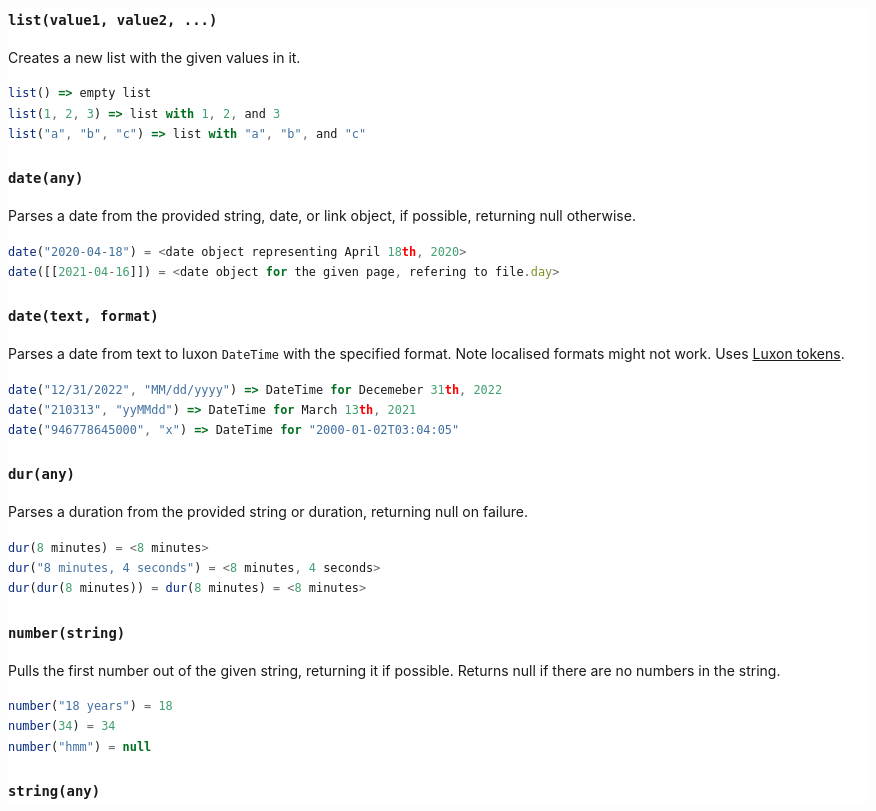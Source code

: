 ### `list(value1, value2, ...)`

Creates a new list with the given values in it.

```js
list() => empty list
list(1, 2, 3) => list with 1, 2, and 3
list("a", "b", "c") => list with "a", "b", and "c"
```

### `date(any)`

Parses a date from the provided string, date, or link object, if possible, returning null otherwise.

```js
date("2020-04-18") = <date object representing April 18th, 2020>
date([[2021-04-16]]) = <date object for the given page, refering to file.day>
```

### `date(text, format)`

Parses a date from text to luxon `DateTime` with the specified format. Note localised formats might not work.
Uses [Luxon tokens](https://moment.github.io/luxon/#/formatting?id=table-of-tokens).

```js
date("12/31/2022", "MM/dd/yyyy") => DateTime for Decemeber 31th, 2022
date("210313", "yyMMdd") => DateTime for March 13th, 2021
date("946778645000", "x") => DateTime for "2000-01-02T03:04:05"
```

### `dur(any)`

Parses a duration from the provided string or duration, returning null on failure.

```js
dur(8 minutes) = <8 minutes>
dur("8 minutes, 4 seconds") = <8 minutes, 4 seconds>
dur(dur(8 minutes)) = dur(8 minutes) = <8 minutes>
```

### `number(string)`

Pulls the first number out of the given string, returning it if possible. Returns null if there are no numbers in the
string.

```js
number("18 years") = 18
number(34) = 34
number("hmm") = null
```

### `string(any)`
